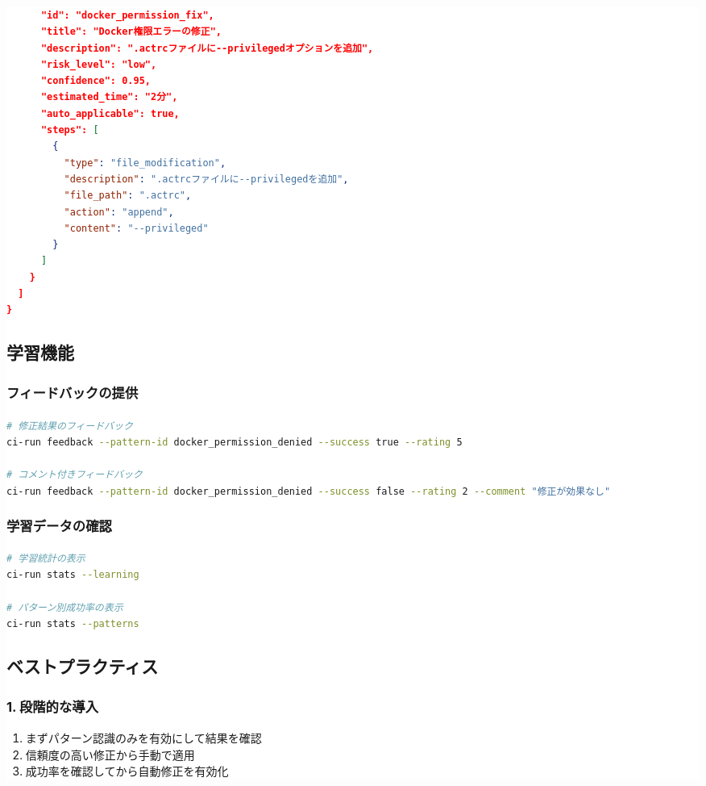 ```json
      "id": "docker_permission_fix",
      "title": "Docker権限エラーの修正",
      "description": ".actrcファイルに--privilegedオプションを追加",
      "risk_level": "low",
      "confidence": 0.95,
      "estimated_time": "2分",
      "auto_applicable": true,
      "steps": [
        {
          "type": "file_modification",
          "description": ".actrcファイルに--privilegedを追加",
          "file_path": ".actrc",
          "action": "append",
          "content": "--privileged"
        }
      ]
    }
  ]
}
```

## 学習機能

### フィードバックの提供

```bash
# 修正結果のフィードバック
ci-run feedback --pattern-id docker_permission_denied --success true --rating 5

# コメント付きフィードバック
ci-run feedback --pattern-id docker_permission_denied --success false --rating 2 --comment "修正が効果なし"
```

### 学習データの確認

```bash
# 学習統計の表示
ci-run stats --learning

# パターン別成功率の表示
ci-run stats --patterns
```

## ベストプラクティス

### 1. 段階的な導入

1. まずパターン認識のみを有効にして結果を確認
2. 信頼度の高い修正から手動で適用
3. 成功率を確認してから自動修正を有効化

